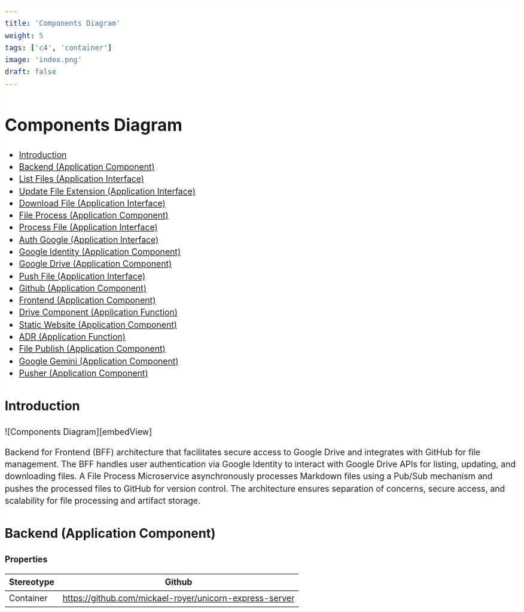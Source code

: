 ```yaml
---
title: 'Components Diagram'
weight: 5
tags: ['c4', 'container']
image: 'index.png'
draft: false
---
```

# Components Diagram

* [Introduction](#introduction)
* [Backend (Application Component)](#backend-application-component)
* [List Files (Application Interface)](#list-files-application-interface)
* [Update File Extension (Application Interface)](#update-file-extension-application-interface)
* [Download File (Application Interface)](#download-file-application-interface)
* [File Process (Application Component)](#file-process-application-component)
* [Process File (Application Interface)](#process-file-application-interface)
* [Auth Google (Application Interface)](#auth-google-application-interface)
* [Google Identity (Application Component)](#google-identity-application-component)
* [Google Drive (Application Component)](#google-drive-application-component)
* [Push File (Application Interface)](#push-file-application-interface)
* [Github (Application Component)](#github-application-component)
* [Frontend (Application Component)](#frontend-application-component)
* [Drive Component (Application Function)](#drive-component-application-function)
* [Static Website (Application Component)](#static-website-application-component)
* [ADR (Application Function)](#adr-application-function)
* [File Publish (Application Component)](#file-publish-application-component)
* [Google Gemini (Application Component)](#google-gemini-application-component)
* [Pusher (Application Component)](#pusher-application-component)

## Introduction

![Components Diagram][embedView]

Backend for Frontend (BFF) architecture that facilitates secure access to Google Drive and integrates with GitHub for file management. The BFF handles user authentication via Google Identity to interact with Google Drive APIs for listing, updating, and downloading files. A File Process Microservice asynchronously processes Markdown files using a Pub/Sub mechanism and pushes the processed files to GitHub for version control. The architecture ensures separation of concerns, secure access, and scalability for file processing and artifact storage.

## Backend (Application Component)

**Properties**

|Stereotype|Github|
|---|---|
|Container|https://github.com/mickael-royer/unicorn-express-server|
